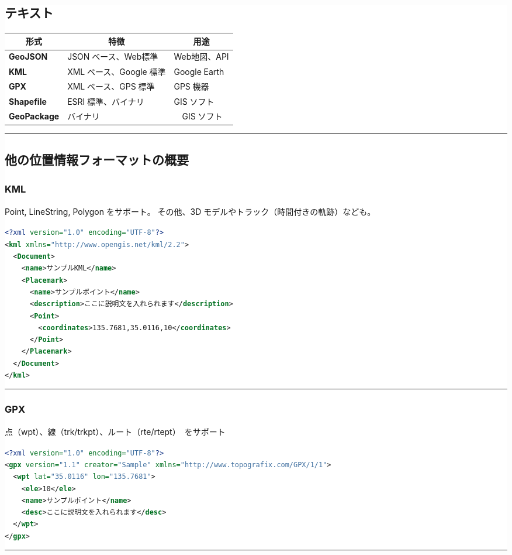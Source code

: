 ## テキスト

| 形式 | 特徴 | 用途 |
|------|------|------|
| **GeoJSON** | JSON ベース、Web標準 | Web地図、API | 
| **KML** | XML ベース、Google 標準 | Google Earth |
| **GPX** | XML ベース、GPS 標準 | GPS 機器 |
| **Shapefile** | ESRI 標準、バイナリ | GIS ソフト | 小さい |
| **GeoPackage** | バイナリ |　GIS ソフト |  


---

## 他の位置情報フォーマットの概要

### KML

Point, LineString, Polygon をサポート。
その他、3D モデルやトラック（時間付きの軌跡）なども。

```xml
<?xml version="1.0" encoding="UTF-8"?>
<kml xmlns="http://www.opengis.net/kml/2.2">
  <Document>
    <name>サンプルKML</name>
    <Placemark>
      <name>サンプルポイント</name>
      <description>ここに説明文を入れられます</description>
      <Point>
        <coordinates>135.7681,35.0116,10</coordinates>
      </Point>
    </Placemark>
  </Document>
</kml>
```

---

### GPX

点（wpt）、線（trk/trkpt）、ルート（rte/rtept）　をサポート

```xml
<?xml version="1.0" encoding="UTF-8"?>
<gpx version="1.1" creator="Sample" xmlns="http://www.topografix.com/GPX/1/1">
  <wpt lat="35.0116" lon="135.7681">
    <ele>10</ele>
    <name>サンプルポイント</name>
    <desc>ここに説明文を入れられます</desc>
  </wpt>
</gpx>
```

---